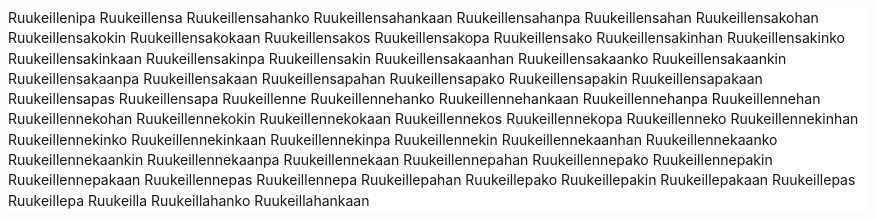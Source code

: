 Ruukeillenipa
Ruukeillensa
Ruukeillensahanko
Ruukeillensahankaan
Ruukeillensahanpa
Ruukeillensahan
Ruukeillensakohan
Ruukeillensakokin
Ruukeillensakokaan
Ruukeillensakos
Ruukeillensakopa
Ruukeillensako
Ruukeillensakinhan
Ruukeillensakinko
Ruukeillensakinkaan
Ruukeillensakinpa
Ruukeillensakin
Ruukeillensakaanhan
Ruukeillensakaanko
Ruukeillensakaankin
Ruukeillensakaanpa
Ruukeillensakaan
Ruukeillensapahan
Ruukeillensapako
Ruukeillensapakin
Ruukeillensapakaan
Ruukeillensapas
Ruukeillensapa
Ruukeillenne
Ruukeillennehanko
Ruukeillennehankaan
Ruukeillennehanpa
Ruukeillennehan
Ruukeillennekohan
Ruukeillennekokin
Ruukeillennekokaan
Ruukeillennekos
Ruukeillennekopa
Ruukeillenneko
Ruukeillennekinhan
Ruukeillennekinko
Ruukeillennekinkaan
Ruukeillennekinpa
Ruukeillennekin
Ruukeillennekaanhan
Ruukeillennekaanko
Ruukeillennekaankin
Ruukeillennekaanpa
Ruukeillennekaan
Ruukeillennepahan
Ruukeillennepako
Ruukeillennepakin
Ruukeillennepakaan
Ruukeillennepas
Ruukeillennepa
Ruukeillepahan
Ruukeillepako
Ruukeillepakin
Ruukeillepakaan
Ruukeillepas
Ruukeillepa
Ruukeilla
Ruukeillahanko
Ruukeillahankaan